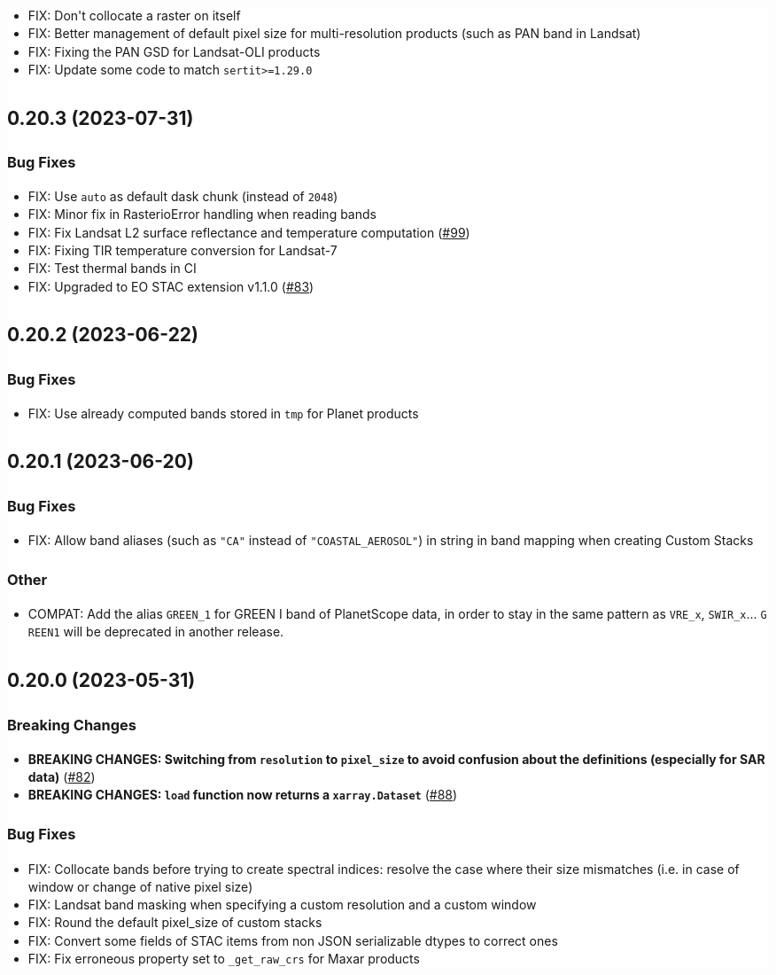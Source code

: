 - FIX: Don't collocate a raster on itself
- FIX: Better management of default pixel size for multi-resolution products (such as PAN band in Landsat)
- FIX: Fixing the PAN GSD for Landsat-OLI products
- FIX: Update some code to match `sertit>=1.29.0`

## 0.20.3 (2023-07-31)

### Bug Fixes

- FIX: Use `auto` as default dask chunk (instead of `2048`)
- FIX: Minor fix in RasterioError handling when reading bands 
- FIX: Fix Landsat L2 surface reflectance and temperature computation ([#99](https://github.com/sertit/eoreader/issues/99))
- FIX: Fixing TIR temperature conversion for Landsat-7
- FIX: Test thermal bands in CI
- FIX: Upgraded to EO STAC extension v1.1.0 ([#83](https://github.com/sertit/eoreader/issues/83))

## 0.20.2 (2023-06-22)

### Bug Fixes

- FIX: Use already computed bands stored in `tmp` for Planet products 

## 0.20.1 (2023-06-20)

### Bug Fixes

- FIX: Allow band aliases (such as `"CA"` instead of `"COASTAL_AEROSOL"`) in string in band mapping when creating Custom Stacks

### Other

- COMPAT: Add the alias `GREEN_1` for GREEN I band of PlanetScope data, in order to stay in the same pattern as `VRE_x`, `SWIR_x`... `GREEN1` will be deprecated in another release.

## 0.20.0 (2023-05-31)

### Breaking Changes

- **BREAKING CHANGES: Switching from `resolution` to `pixel_size` to avoid confusion about the definitions (especially for SAR data)** ([#82](https://github.com/sertit/eoreader/issues/82))
- **BREAKING CHANGES: `load` function now returns a `xarray.Dataset`** ([#88](https://github.com/sertit/eoreader/issues/88))

### Bug Fixes

- FIX: Collocate bands before trying to create spectral indices: resolve the case where their size mismatches (i.e. in case of window or change of native pixel size)
- FIX: Landsat band masking when specifying a custom resolution and a custom window
- FIX: Round the default pixel_size of custom stacks
- FIX: Convert some fields of STAC items from non JSON serializable dtypes to correct ones
- FIX: Fix erroneous property set to `_get_raw_crs` for Maxar products
